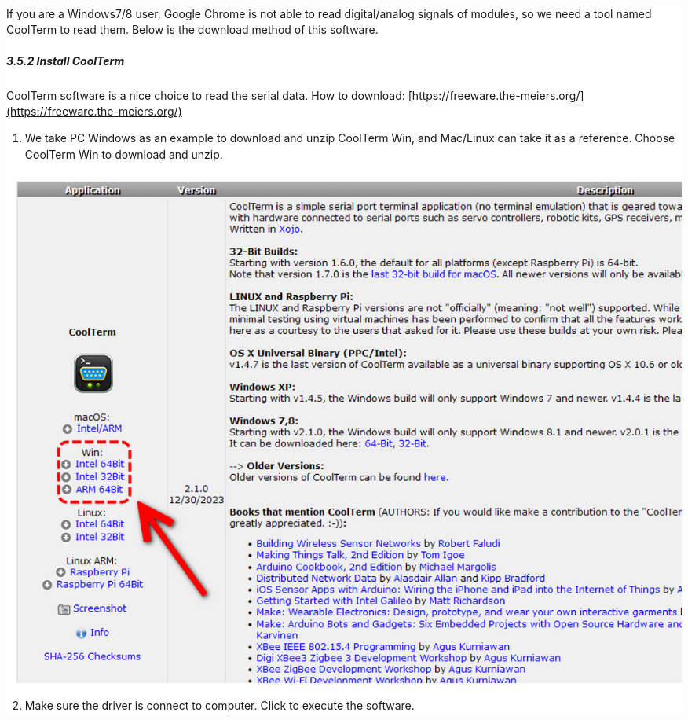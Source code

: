 If you are a Windows7/8 user, Google Chrome is not able to read digital/analog signals of modules, so we need a tool named CoolTerm to read them. Below is the download method of this software. 

##### 3.5.2 Install CoolTerm

CoolTerm software is a nice choice to read the serial data. How to download: [https://freeware.the-meiers.org/](https://freeware.the-meiers.org/)

1. We take PC Windows as an example to download and unzip CoolTerm Win, and Mac/Linux can take it as a reference. Choose CoolTerm Win to download and unzip.

![k3508](img/k3508.png)

2. Make sure the driver is connect to computer. Click to execute the software.
